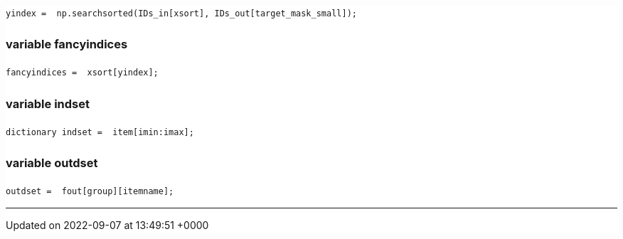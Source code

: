 ```
yindex =  np.searchsorted(IDs_in[xsort], IDs_out[target_mask_small]);
```


### variable fancyindices

```
fancyindices =  xsort[yindex];
```


### variable indset

```
dictionary indset =  item[imin:imax];
```


### variable outdset

```
outdset =  fout[group][itemname];
```





-------------------------------

Updated on 2022-09-07 at 13:49:51 +0000